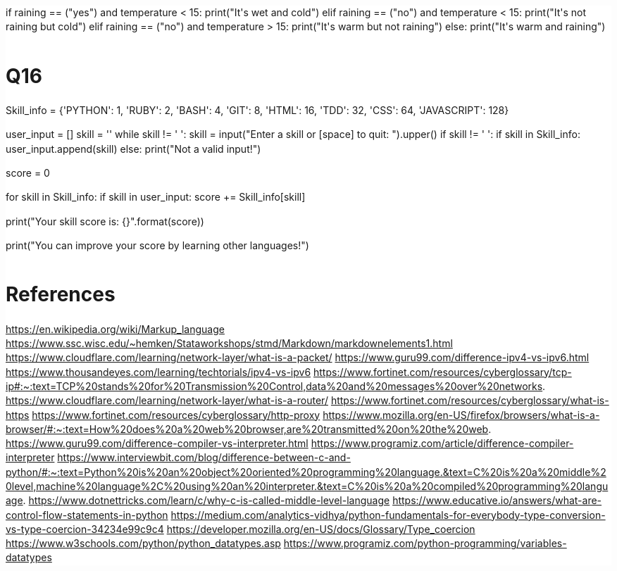 if raining == ("yes") and temperature < 15:
    print("It's wet and cold")
elif raining == ("no") and temperature < 15:
    print("It's not raining but cold")
elif raining == ("no") and temperature > 15:
    print("It's warm but not raining")
else:
    print("It's warm and raining")

# Q16
Skill_info = {'PYTHON': 1, 'RUBY': 2, 'BASH': 4, 'GIT': 8, 'HTML': 16, 'TDD': 32, 'CSS': 64, 'JAVASCRIPT': 128}

user_input = []
skill = ''
while skill != ' ':
    skill = input("Enter a skill or [space] to quit: ").upper()
    if skill != ' ':
        if skill in Skill_info:
            user_input.append(skill)
        else:
            print("Not a valid input!")

score = 0

for skill in Skill_info:
    if skill in user_input:
        score += Skill_info[skill]

print("Your skill score is: {}".format(score))

print("You can improve your score by learning other languages!")

# References
https://en.wikipedia.org/wiki/Markup_language
https://www.ssc.wisc.edu/~hemken/Stataworkshops/stmd/Markdown/markdownelements1.html
https://www.cloudflare.com/learning/network-layer/what-is-a-packet/
https://www.guru99.com/difference-ipv4-vs-ipv6.html
https://www.thousandeyes.com/learning/techtorials/ipv4-vs-ipv6
https://www.fortinet.com/resources/cyberglossary/tcp-ip#:~:text=TCP%20stands%20for%20Transmission%20Control,data%20and%20messages%20over%20networks.
https://www.cloudflare.com/learning/network-layer/what-is-a-router/
https://www.fortinet.com/resources/cyberglossary/what-is-https
https://www.fortinet.com/resources/cyberglossary/http-proxy
https://www.mozilla.org/en-US/firefox/browsers/what-is-a-browser/#:~:text=How%20does%20a%20web%20browser,are%20transmitted%20on%20the%20web.
https://www.guru99.com/difference-compiler-vs-interpreter.html
https://www.programiz.com/article/difference-compiler-interpreter
https://www.interviewbit.com/blog/difference-between-c-and-python/#:~:text=Python%20is%20an%20object%20oriented%20programming%20language.&text=C%20is%20a%20middle%20level,machine%20language%2C%20using%20an%20interpreter.&text=C%20is%20a%20compiled%20programming%20language.
https://www.dotnettricks.com/learn/c/why-c-is-called-middle-level-language
https://www.educative.io/answers/what-are-control-flow-statements-in-python
https://medium.com/analytics-vidhya/python-fundamentals-for-everybody-type-conversion-vs-type-coercion-34234e99c9c4
https://developer.mozilla.org/en-US/docs/Glossary/Type_coercion
https://www.w3schools.com/python/python_datatypes.asp
https://www.programiz.com/python-programming/variables-datatypes
